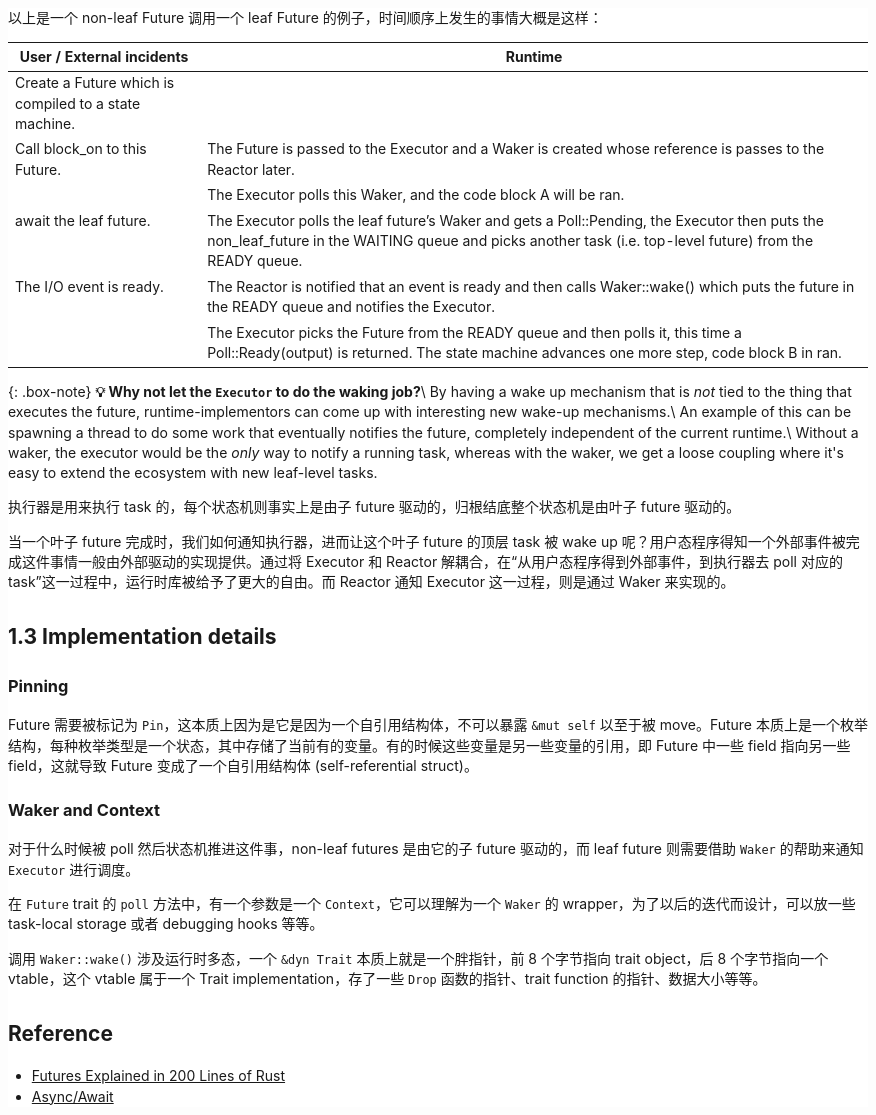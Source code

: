 以上是一个 non-leaf Future 调用一个 leaf Future 的例子，时间顺序上发生的事情大概是这样：

| User / External incidents | Runtime |
| --- | --- |
| Create a Future which is compiled to a state machine. |  |
| Call block_on to this Future. | The Future is passed to the Executor and a Waker is created whose reference is passes to the Reactor later. |
|  | The Executor polls this Waker, and the code block A will be ran. |
| await the leaf future. | The Executor polls the leaf future’s Waker and gets a Poll::Pending, the Executor then puts the non_leaf_future in the WAITING queue and picks another task (i.e. top-level future) from the READY queue. |
| The I/O event is ready. | The Reactor is notified that an event is ready and then calls Waker::wake() which puts the future in the READY queue and notifies the Executor. |
|  | The Executor picks the Future from the READY queue and then polls it, this time a Poll::Ready(output) is returned. The state machine advances one more step, code block B in ran. |

{: .box-note}
**💡 Why not let the `Executor` to do the waking job?**\\
By having a wake up mechanism that is *not* tied to the thing that executes the future, runtime-implementors can come up with interesting new wake-up mechanisms.\\
An example of this can be spawning a thread to do some work that eventually notifies the future, completely independent of the current runtime.\\
Without a waker, the executor would be the *only* way to notify a running task, whereas with the waker, we get a loose coupling where it's easy to extend the ecosystem with new leaf-level tasks.

执行器是用来执行 task 的，每个状态机则事实上是由子 future 驱动的，归根结底整个状态机是由叶子 future 驱动的。

当一个叶子 future 完成时，我们如何通知执行器，进而让这个叶子 future 的顶层 task 被 wake up 呢？用户态程序得知一个外部事件被完成这件事情一般由外部驱动的实现提供。通过将 Executor 和 Reactor 解耦合，在“从用户态程序得到外部事件，到执行器去 poll 对应的 task”这一过程中，运行时库被给予了更大的自由。而 Reactor 通知 Executor 这一过程，则是通过 Waker 来实现的。

## 1.3 Implementation details

### Pinning

Future 需要被标记为 `Pin`，这本质上因为是它是因为一个自引用结构体，不可以暴露 `&mut self` 以至于被 move。Future 本质上是一个枚举结构，每种枚举类型是一个状态，其中存储了当前有的变量。有的时候这些变量是另一些变量的引用，即 Future 中一些 field 指向另一些 field，这就导致 Future 变成了一个自引用结构体 (self-referential struct)。


### Waker and Context

对于什么时候被 poll 然后状态机推进这件事，non-leaf futures 是由它的子 future 驱动的，而 leaf future 则需要借助 `Waker` 的帮助来通知 `Executor` 进行调度。

在 `Future` trait 的 `poll` 方法中，有一个参数是一个 `Context`，它可以理解为一个 `Waker` 的 wrapper，为了以后的迭代而设计，可以放一些 task-local storage 或者 debugging hooks 等等。

调用 `Waker::wake()` 涉及运行时多态，一个 `&dyn Trait` 本质上就是一个胖指针，前 8 个字节指向 trait object，后 8 个字节指向一个 vtable，这个 vtable 属于一个 Trait implementation，存了一些 `Drop` 函数的指针、trait function 的指针、数据大小等等。


## Reference

- [Futures Explained in 200 Lines of Rust](https://cfsamson.github.io/books-futures-explained/)
- [Async/Await](https://os.phil-opp.com/async-await/)
